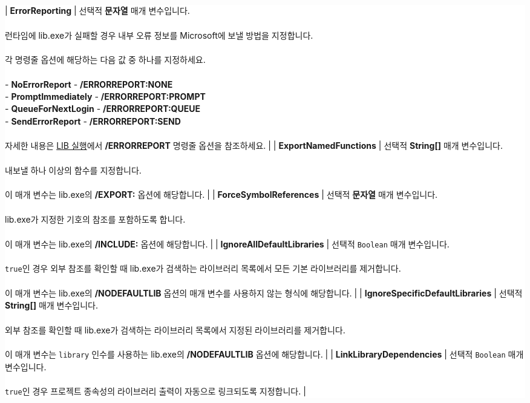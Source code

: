 |         **ErrorReporting**         |                                                                                                                                              선택적 **문자열** 매개 변수입니다.<br /><br /> 런타임에 lib.exe가 실패할 경우 내부 오류 정보를 Microsoft에 보낼 방법을 지정합니다.<br /><br /> 각 명령줄 옵션에 해당하는 다음 값 중 하나를 지정하세요.<br /><br /> -   **NoErrorReport** - **/ERRORREPORT:NONE**<br />-   **PromptImmediately** - **/ERRORREPORT:PROMPT**<br />-   **QueueForNextLogin** - **/ERRORREPORT:QUEUE**<br />-   **SendErrorReport** - **/ERRORREPORT:SEND**<br /><br /> 자세한 내용은 [LIB 실행](http://msdn.microsoft.com/library/d54f5c81-7147-4b2c-a8db-68ce6eb1eabd)에서 **/ERRORREPORT** 명령줄 옵션을 참조하세요.                                                                                                                                               |
|      **ExportNamedFunctions**      |                                                                                                                                                                                                                                                                                                                                                                                     선택적 **String[]** 매개 변수입니다.<br /><br /> 내보낼 하나 이상의 함수를 지정합니다.<br /><br /> 이 매개 변수는 lib.exe의 **/EXPORT:** 옵션에 해당합니다.                                                                                                                                                                                                                                                                                                                                                                                      |
|     **ForceSymbolReferences**      |                                                                                                                                                                                                                                                                                                                                                                            선택적 **문자열** 매개 변수입니다.<br /><br /> lib.exe가 지정한 기호의 참조를 포함하도록 합니다.<br /><br /> 이 매개 변수는 lib.exe의 **/INCLUDE:** 옵션에 해당합니다.                                                                                                                                                                                                                                                                                                                                                                            |
|   **IgnoreAllDefaultLibraries**    |                                                                                                                                                                                                                                                                                                                            선택적 `Boolean` 매개 변수입니다.<br /><br /> `true`인 경우 외부 참조를 확인할 때 lib.exe가 검색하는 라이브러리 목록에서 모든 기본 라이브러리를 제거합니다.<br /><br /> 이 매개 변수는 lib.exe의 **/NODEFAULTLIB** 옵션의 매개 변수를 사용하지 않는 형식에 해당합니다.                                                                                                                                                                                                                                                                                                                             |
| **IgnoreSpecificDefaultLibraries** |                                                                                                                                                                                                                                                                                                                             선택적 **String[]** 매개 변수입니다.<br /><br /> 외부 참조를 확인할 때 lib.exe가 검색하는 라이브러리 목록에서 지정된 라이브러리를 제거합니다.<br /><br /> 이 매개 변수는 `library` 인수를 사용하는 lib.exe의 **/NODEFAULTLIB** 옵션에 해당합니다.                                                                                                                                                                                                                                                                                                                             |
|    **LinkLibraryDependencies**     |                                                                                                                                                                                                                                                                                                                                                                                                   선택적 `Boolean` 매개 변수입니다.<br /><br /> `true`인 경우 프로젝트 종속성의 라이브러리 출력이 자동으로 링크되도록 지정합니다.                                                                                                                                                                                                                                                                                                                                                                                                   |